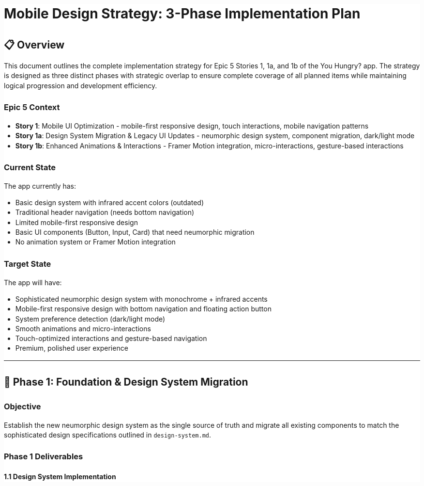 # Mobile Design Strategy: 3-Phase Implementation Plan

## 📋 Overview

This document outlines the complete implementation strategy for Epic 5 Stories 1, 1a, and 1b of the You Hungry? app. The strategy is designed as three distinct phases with strategic overlap to ensure complete coverage of all planned items while maintaining logical progression and development efficiency.

### **Epic 5 Context**

- **Story 1**: Mobile UI Optimization - mobile-first responsive design, touch interactions, mobile navigation patterns
- **Story 1a**: Design System Migration & Legacy UI Updates - neumorphic design system, component migration, dark/light mode
- **Story 1b**: Enhanced Animations & Interactions - Framer Motion integration, micro-interactions, gesture-based interactions

### **Current State**

The app currently has:

- Basic design system with infrared accent colors (outdated)
- Traditional header navigation (needs bottom navigation)
- Limited mobile-first responsive design
- Basic UI components (Button, Input, Card) that need neumorphic migration
- No animation system or Framer Motion integration

### **Target State**

The app will have:

- Sophisticated neumorphic design system with monochrome + infrared accents
- Mobile-first responsive design with bottom navigation and floating action button
- System preference detection (dark/light mode)
- Smooth animations and micro-interactions
- Touch-optimized interactions and gesture-based navigation
- Premium, polished user experience

---

## 🎯 Phase 1: Foundation & Design System Migration

### **Objective**

Establish the new neumorphic design system as the single source of truth and migrate all existing components to match the sophisticated design specifications outlined in `design-system.md`.

### **Phase 1 Deliverables**

#### **1.1 Design System Implementation**

